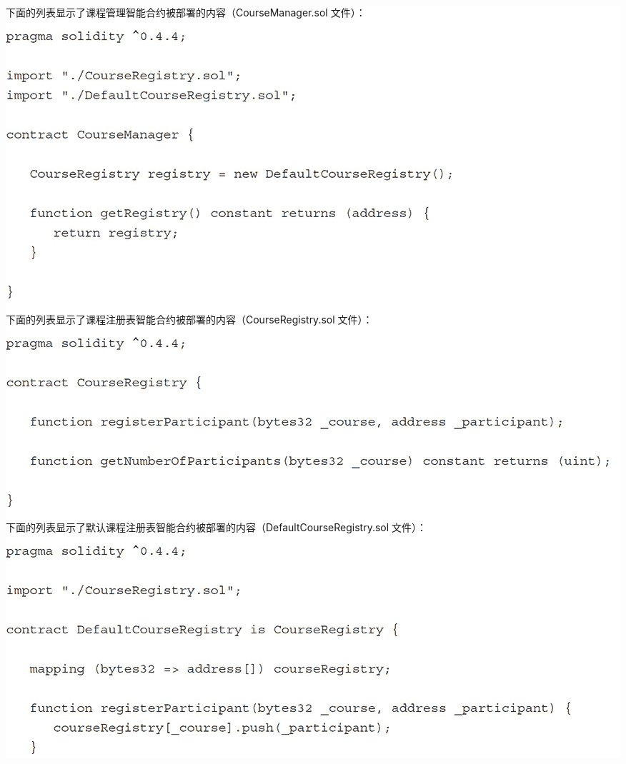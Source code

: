 下面的列表显示了课程管理智能合约被部署的内容（CourseManager.sol 文件）：

![Images](img/p0206-01.jpg)

下面的列表显示了课程注册表智能合约被部署的内容（CourseRegistry.sol 文件）：

![Images](img/p0206-02.jpg)

下面的列表显示了默认课程注册表智能合约被部署的内容（DefaultCourseRegistry.sol 文件）：

![Images](img/p0206-03.jpg)
